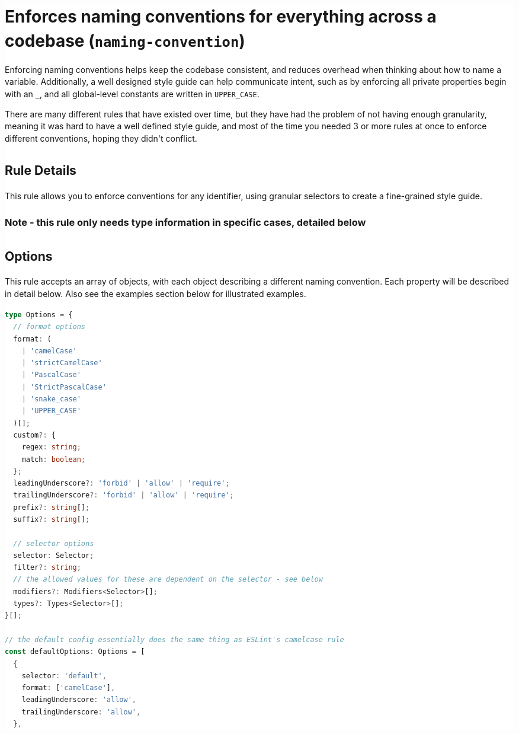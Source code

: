 # Enforces naming conventions for everything across a codebase (`naming-convention`)

Enforcing naming conventions helps keep the codebase consistent, and reduces overhead when thinking about how to name a variable.
Additionally, a well designed style guide can help communicate intent, such as by enforcing all private properties begin with an `_`, and all global-level constants are written in `UPPER_CASE`.

There are many different rules that have existed over time, but they have had the problem of not having enough granularity, meaning it was hard to have a well defined style guide, and most of the time you needed 3 or more rules at once to enforce different conventions, hoping they didn't conflict.

## Rule Details

This rule allows you to enforce conventions for any identifier, using granular selectors to create a fine-grained style guide.

### Note - this rule only needs type information in specific cases, detailed below

## Options

This rule accepts an array of objects, with each object describing a different naming convention.
Each property will be described in detail below. Also see the examples section below for illustrated examples.

```ts
type Options = {
  // format options
  format: (
    | 'camelCase'
    | 'strictCamelCase'
    | 'PascalCase'
    | 'StrictPascalCase'
    | 'snake_case'
    | 'UPPER_CASE'
  )[];
  custom?: {
    regex: string;
    match: boolean;
  };
  leadingUnderscore?: 'forbid' | 'allow' | 'require';
  trailingUnderscore?: 'forbid' | 'allow' | 'require';
  prefix?: string[];
  suffix?: string[];

  // selector options
  selector: Selector;
  filter?: string;
  // the allowed values for these are dependent on the selector - see below
  modifiers?: Modifiers<Selector>[];
  types?: Types<Selector>[];
}[];

// the default config essentially does the same thing as ESLint's camelcase rule
const defaultOptions: Options = [
  {
    selector: 'default',
    format: ['camelCase'],
    leadingUnderscore: 'allow',
    trailingUnderscore: 'allow',
  },

```